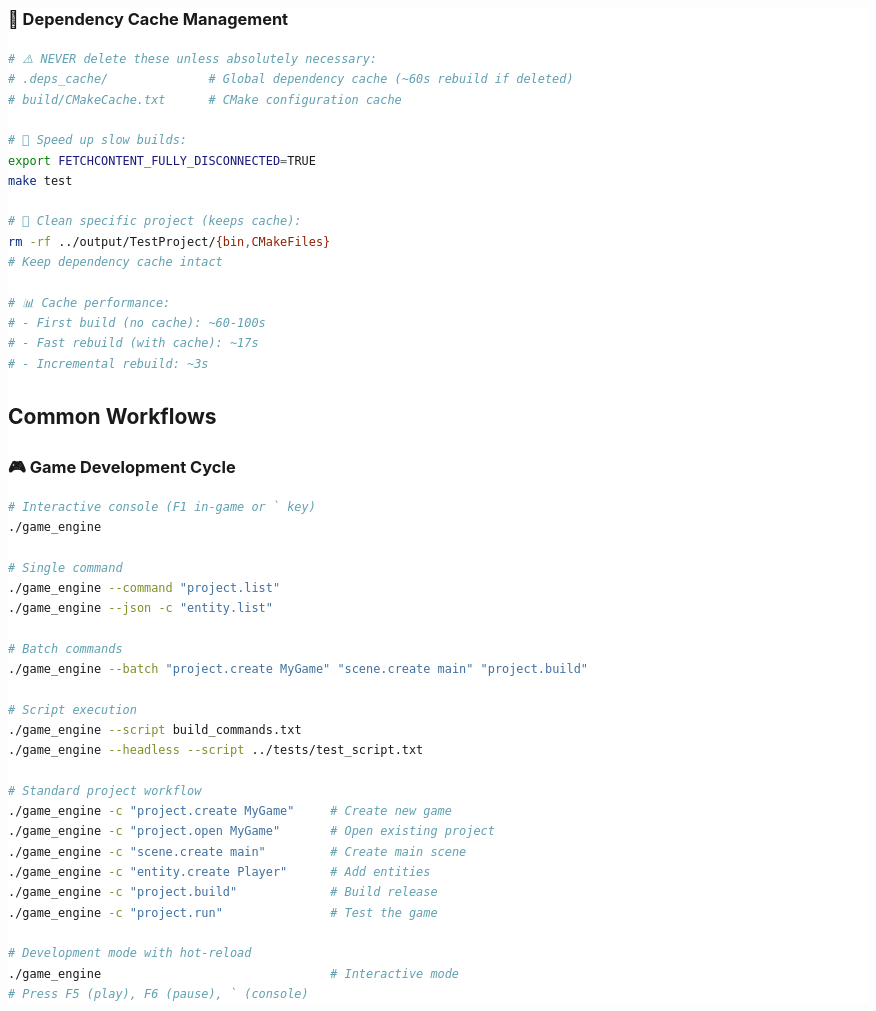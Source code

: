 ### 💾 Dependency Cache Management
```bash
# ⚠️ NEVER delete these unless absolutely necessary:
# .deps_cache/              # Global dependency cache (~60s rebuild if deleted)
# build/CMakeCache.txt      # CMake configuration cache

# 🚀 Speed up slow builds:
export FETCHCONTENT_FULLY_DISCONNECTED=TRUE
make test

# 🧹 Clean specific project (keeps cache):
rm -rf ../output/TestProject/{bin,CMakeFiles}
# Keep dependency cache intact

# 📊 Cache performance:
# - First build (no cache): ~60-100s
# - Fast rebuild (with cache): ~17s
# - Incremental rebuild: ~3s
```

## Common Workflows

### 🎮 Game Development Cycle
```bash
# Interactive console (F1 in-game or ` key)
./game_engine

# Single command
./game_engine --command "project.list"
./game_engine --json -c "entity.list"

# Batch commands
./game_engine --batch "project.create MyGame" "scene.create main" "project.build"

# Script execution
./game_engine --script build_commands.txt
./game_engine --headless --script ../tests/test_script.txt

# Standard project workflow
./game_engine -c "project.create MyGame"     # Create new game
./game_engine -c "project.open MyGame"       # Open existing project
./game_engine -c "scene.create main"         # Create main scene  
./game_engine -c "entity.create Player"      # Add entities
./game_engine -c "project.build"             # Build release
./game_engine -c "project.run"               # Test the game

# Development mode with hot-reload
./game_engine                                # Interactive mode
# Press F5 (play), F6 (pause), ` (console)
```
